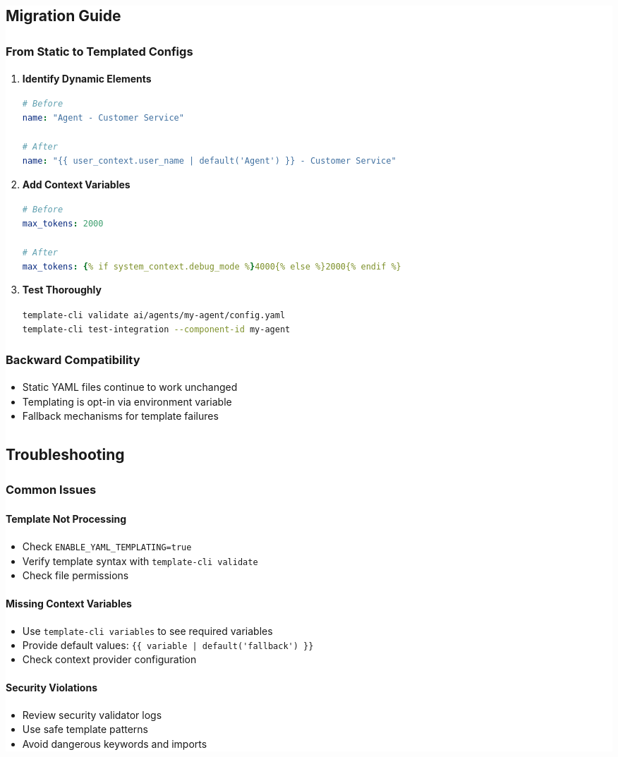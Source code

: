 ## Migration Guide

### From Static to Templated Configs

1. **Identify Dynamic Elements**
   ```yaml
   # Before
   name: "Agent - Customer Service"
   
   # After
   name: "{{ user_context.user_name | default('Agent') }} - Customer Service"
   ```

2. **Add Context Variables**
   ```yaml
   # Before
   max_tokens: 2000
   
   # After
   max_tokens: {% if system_context.debug_mode %}4000{% else %}2000{% endif %}
   ```

3. **Test Thoroughly**
   ```bash
   template-cli validate ai/agents/my-agent/config.yaml
   template-cli test-integration --component-id my-agent
   ```

### Backward Compatibility
- Static YAML files continue to work unchanged
- Templating is opt-in via environment variable
- Fallback mechanisms for template failures

## Troubleshooting

### Common Issues

#### Template Not Processing
- Check `ENABLE_YAML_TEMPLATING=true`
- Verify template syntax with `template-cli validate`
- Check file permissions

#### Missing Context Variables
- Use `template-cli variables` to see required variables
- Provide default values: `{{ variable | default('fallback') }}`
- Check context provider configuration

#### Security Violations
- Review security validator logs
- Use safe template patterns
- Avoid dangerous keywords and imports
